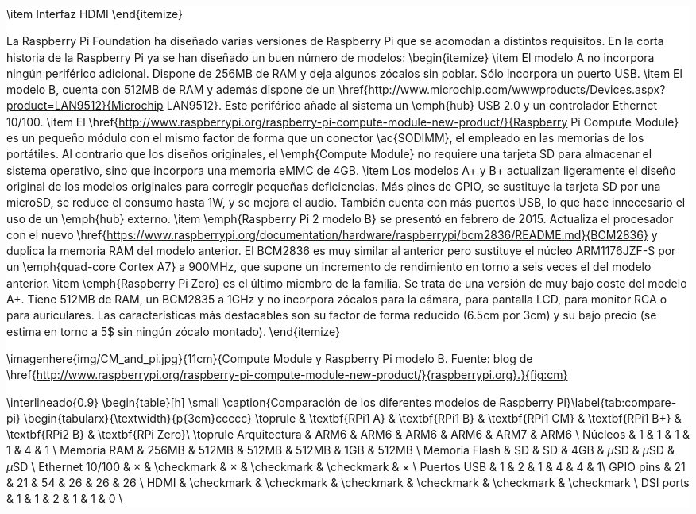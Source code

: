 \item Interfaz HDMI
\end{itemize}

La Raspberry Pi Foundation ha diseñado varias versiones de Raspberry
Pi que se acomodan a distintos requisitos.  En la corta historia de la
Raspberry Pi ya se han diseñado un buen número de modelos:
\begin{itemize}
\item El modelo A no incorpora ningún periférico adicional. Dispone de
  256MB de RAM y deja algunos zócalos sin poblar. Sólo incorpora un
  puerto USB.
\item El modelo B, cuenta con 512MB de RAM y además dispone de un
  \href{http://www.microchip.com/wwwproducts/Devices.aspx?product=LAN9512}{Microchip
    LAN9512}. Este periférico añade al sistema un \emph{hub} USB 2.0 y
  un controlador Ethernet 10/100.
\item El
  \href{http://www.raspberrypi.org/raspberry-pi-compute-module-new-product/}{Raspberry
    Pi Compute Module} es un pequeño módulo con el mismo factor de
  forma que un conector \ac{SODIMM}, el empleado en las memorias de
  los portátiles.  Al contrario que los diseños originales, el
  \emph{Compute Module} no requiere una tarjeta SD para almacenar el
  sistema operativo, sino que incorpora una memoria eMMC de 4GB.
\item Los modelos A+ y B+ actualizan ligeramente el diseño original de
  los modelos originales para corregir pequeñas deficiencias.  Más
  pines de GPIO, se sustituye la tarjeta SD por una microSD, se reduce
  el consumo hasta 1W, y se mejora el audio. También cuenta con más
  puertos USB, lo que hace innecesario el uso de un \emph{hub}
  externo.
\item \emph{Raspberry Pi 2 modelo B} se presentó en febrero de
  2015. Actualiza el procesador con el nuevo
  \href{https://www.raspberrypi.org/documentation/hardware/raspberrypi/bcm2836/README.md}{BCM2836}
  y duplica la memoria RAM del modelo anterior.  El BCM2836 es muy
  similar al anterior pero sustituye el núcleo ARM1176JZF-S por un
  \emph{quad-core Cortex A7} a 900MHz, que supone un incremento de
  rendimiento en torno a seis veces el del modelo anterior.
\item \emph{Raspberry Pi Zero} es el último miembro de la familia.  Se
  trata de una versión de muy bajo coste del modelo A+. Tiene 512MB de
  RAM, un BCM2835 a 1GHz y no incorpora zócalos para la cámara, para
  pantalla LCD, para monitor RCA o para auriculares.  Las
  características más destacables son su factor de forma reducido
  (6.5cm por 3cm) y su bajo precio (se estima en torno a 5\$ sin
  ningún zócalo montado).
\end{itemize}


\imagenhere{img/CM_and_pi.jpg}{11cm}{Compute Module y Raspberry Pi
  modelo B. Fuente: blog de
  \href{http://www.raspberrypi.org/raspberry-pi-compute-module-new-product/}{raspberrypi.org}.}{fig:cm}

\interlineado{0.9}
\begin{table}[h]
  \small
  \caption{Comparación de los diferentes modelos de Raspberry Pi}\label{tab:compare-pi}
  \begin{tabularx}{\textwidth}{p{3cm}ccccc} \toprule
    & \textbf{RPi1 A} & \textbf{RPi1 B} & \textbf{RPi1 CM} & \textbf{RPi1 B+} & \textbf{RPi2 B} & \textbf{RPi Zero}\\ \toprule
    Arquitectura & ARM6 & ARM6 & ARM6 & ARM6 & ARM7 & ARM6 \\
    Núcleos & 1 & 1 & 1 & 1 & 4 & 1 \\
    Memoria RAM & 256MB & 512MB & 512MB & 512MB & 1GB & 512MB \\
    Memoria Flash & SD & SD & 4GB & $\mu$SD & $\mu$SD & $\mu$SD \\
    Ethernet 10/100 & $\times$ & \checkmark & $\times$ & \checkmark & \checkmark & $\times$ \\
    Puertos USB & 1 & 2 & 1 & 4 & 4 & 1\\
    GPIO pins & 21 & 21 & 54 & 26 & 26 & 26 \\
    HDMI & \checkmark & \checkmark & \checkmark & \checkmark & \checkmark & \checkmark \\
    DSI ports & 1 & 1 & 2 & 1 & 1 & 0 \\